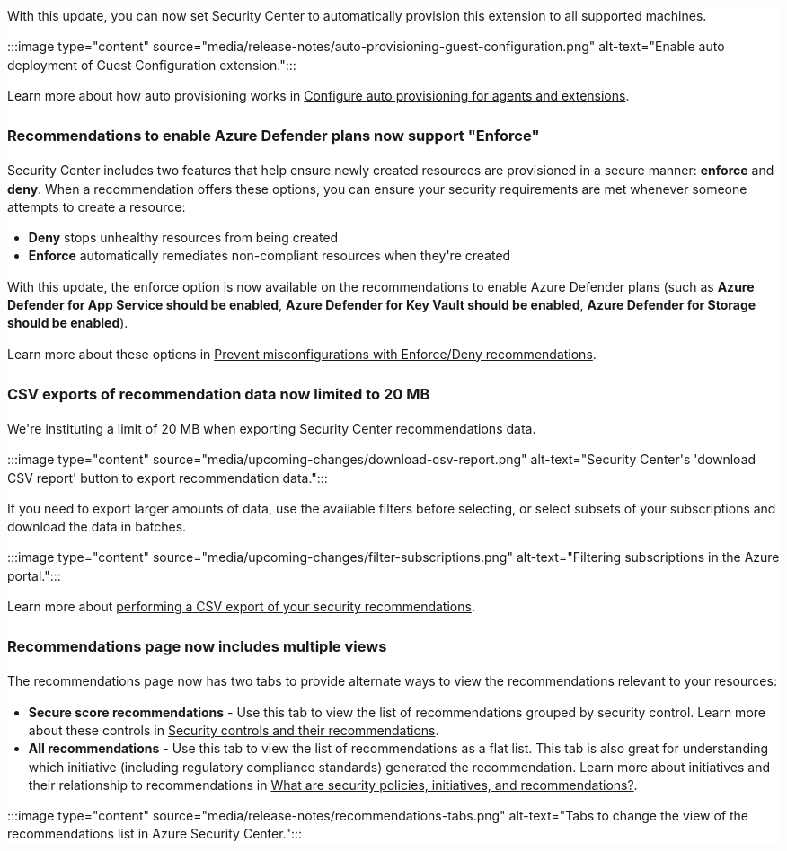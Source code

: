 With this update, you can now set Security Center to automatically provision this extension to all supported machines. 

:::image type="content" source="media/release-notes/auto-provisioning-guest-configuration.png" alt-text="Enable auto deployment of Guest Configuration extension.":::

Learn more about how auto provisioning works in [Configure auto provisioning for agents and extensions](enable-data-collection.md).

### Recommendations to enable Azure Defender plans now support "Enforce"
Security Center includes two features that help ensure newly created resources are provisioned in a secure manner: **enforce** and **deny**. When a recommendation offers these options, you can ensure your security requirements are met whenever someone attempts to create a resource:

- **Deny** stops unhealthy resources from being created
- **Enforce** automatically remediates non-compliant resources when they're created

With this update, the enforce option is now available on the recommendations to enable Azure Defender plans (such as **Azure Defender for App Service should be enabled**, **Azure Defender for Key Vault should be enabled**, **Azure Defender for Storage should be enabled**).

Learn more about these options in [Prevent misconfigurations with Enforce/Deny recommendations](prevent-misconfigurations.md).

### CSV exports of recommendation data now limited to 20 MB

We're instituting a limit of 20 MB when exporting Security Center recommendations data.

:::image type="content" source="media/upcoming-changes/download-csv-report.png" alt-text="Security Center's 'download CSV report' button to export recommendation data.":::

If you need to export larger amounts of data, use the available filters before selecting, or select subsets of your subscriptions and download the data in batches.

:::image type="content" source="media/upcoming-changes/filter-subscriptions.png" alt-text="Filtering subscriptions in the Azure portal.":::

Learn more about [performing a CSV export of your security recommendations](continuous-export.md#manual-one-time-export-of-alerts-and-recommendations).



### Recommendations page now includes multiple views

The recommendations page now has two tabs to provide alternate ways to view the recommendations relevant to your resources:

- **Secure score recommendations** - Use this tab to view the list of recommendations grouped by security control. Learn more about these controls in [Security controls and their recommendations](secure-score-security-controls.md#security-controls-and-their-recommendations).
- **All recommendations** - Use this tab to view the list of recommendations as a flat list. This tab is also great for understanding which initiative (including regulatory compliance standards) generated the recommendation. Learn more about initiatives and their relationship to recommendations in [What are security policies, initiatives, and recommendations?](security-policy-concept.md).

:::image type="content" source="media/release-notes/recommendations-tabs.png" alt-text="Tabs to change the view of the recommendations list in Azure Security Center.":::
